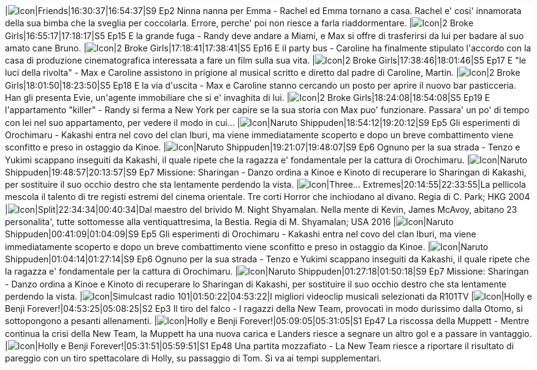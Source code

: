 |![Icon](https://guidatv.sky.it/uuid/2e2fd31c-8b0d-45f6-9dcf-e34bd65d4b96/cover?md5ChecksumParam=3b8270470d6a15da2b8a49140f8b0889)|Friends|16:30:37|16:54:37|S9 Ep2 Ninna nanna per Emma - Rachel ed Emma tornano a casa. Rachel e&#039; cosi&#039; innamorata della sua bimba che la sveglia per coccolarla. Errore, perche&#039; poi non riesce a farla riaddormentare.
|![Icon](https://guidatv.sky.it/uuid/ed94264e-ac86-4379-9963-14e1485d66b1/cover?md5ChecksumParam=4bdb49225421bf99a450da139cff0781)|2 Broke Girls|16:55:17|17:18:17|S5 Ep15 E la grande fuga - Randy deve andare a Miami, e Max si offre di trasferirsi da lui per badare al suo amato cane Bruno.
|![Icon](https://guidatv.sky.it/uuid/5ebb574d-5be6-4500-971b-f6e32526403b/cover?md5ChecksumParam=4bdb49225421bf99a450da139cff0781)|2 Broke Girls|17:18:41|17:38:41|S5 Ep16 E il party bus - Caroline ha finalmente stipulato l&#039;accordo con la casa di produzione cinematografica interessata a fare un film sulla sua vita.
|![Icon](https://guidatv.sky.it/uuid/202cce10-82a5-4a99-a24d-58511af2f989/cover?md5ChecksumParam=4bdb49225421bf99a450da139cff0781)|2 Broke Girls|17:38:46|18:01:46|S5 Ep17 E &quot;le luci della rivolta&quot; - Max e Caroline assistono in prigione al musical scritto e diretto dal padre di Caroline, Martin.
|![Icon](https://guidatv.sky.it/uuid/65e09d67-a688-4279-b0c6-44b691d2fd37/cover?md5ChecksumParam=4bdb49225421bf99a450da139cff0781)|2 Broke Girls|18:01:50|18:23:50|S5 Ep18 E la via d&#039;uscita - Max e Caroline stanno cercando un posto per aprire il nuovo bar pasticceria. Han gli presenta Evie, un&#039;agente immobiliare che si e&#039; invaghita di lui.
|![Icon](https://guidatv.sky.it/uuid/44011194-6aae-4e92-9dc9-300f7e1b9178/cover?md5ChecksumParam=4bdb49225421bf99a450da139cff0781)|2 Broke Girls|18:24:08|18:54:08|S5 Ep19 E l&#039;appartamento &quot;killer&quot; - Randy si ferma a New York per capire se la sua storia con Max puo&#039; funzionare. Passara&#039; un po&#039; di tempo con lei nel suo appartamento, per vedere il modo in cui...
|![Icon](https://guidatv.sky.it/uuid/ce2b212a-73a3-46c4-8b3d-bad33f9626f0/cover?md5ChecksumParam=b1ce852c2eb7c787f61155ebbcd76e2d)|Naruto Shippuden|18:54:12|19:20:12|S9 Ep5 Gli esperimenti di Orochimaru - Kakashi entra nel covo del clan Iburi, ma viene immediatamente scoperto e dopo un breve combattimento viene sconfitto e preso in ostaggio da Kinoe.
|![Icon](https://guidatv.sky.it/uuid/37fed254-afaf-4aab-bc9f-cdb21c83a209/cover?md5ChecksumParam=b1ce852c2eb7c787f61155ebbcd76e2d)|Naruto Shippuden|19:21:07|19:48:07|S9 Ep6 Ognuno per la sua strada - Tenzo e Yukimi scappano inseguiti da Kakashi, il quale ripete che la ragazza e&#039; fondamentale per la cattura di Orochimaru.
|![Icon](https://guidatv.sky.it/uuid/2b69cbc2-8292-406a-84b3-aff453855902/cover?md5ChecksumParam=b1ce852c2eb7c787f61155ebbcd76e2d)|Naruto Shippuden|19:48:57|20:13:57|S9 Ep7 Missione: Sharingan - Danzo ordina a Kinoe e Kinoto di recuperare lo Sharingan di Kakashi, per sostituire il suo occhio destro che sta lentamente perdendo la vista.
|![Icon](https://guidatv.sky.it/uuid/d5a61baf-c158-4bc0-abd7-8412dd11dabd/cover?md5ChecksumParam=00fcb4697c675f0b465c7c5e9c7513b7)|Three... Extremes|20:14:55|22:33:55|La pellicola mescola il talento di tre registi estremi del cinema orientale. Tre corti Horror che inchiodano al divano. Regia di C. Park; HKG 2004
|![Icon](https://guidatv.sky.it/uuid/73ece1b4-0a89-45f3-8801-8976bfc95cb0/cover?md5ChecksumParam=ef252d7e7220f2ebe900a443c7196c4b)|Split|22:34:34|00:40:34|Dal maestro del brivido M. Night Shyamalan. Nella mente di Kevin, James McAvoy, abitano 23 personalita&#039;, tutte sottomesse alla ventiquattresima, la Bestia. Regia di M. Shyamalan; USA 2016
|![Icon](https://guidatv.sky.it/uuid/ce2b212a-73a3-46c4-8b3d-bad33f9626f0/cover?md5ChecksumParam=b1ce852c2eb7c787f61155ebbcd76e2d)|Naruto Shippuden|00:41:09|01:04:09|S9 Ep5 Gli esperimenti di Orochimaru - Kakashi entra nel covo del clan Iburi, ma viene immediatamente scoperto e dopo un breve combattimento viene sconfitto e preso in ostaggio da Kinoe.
|![Icon](https://guidatv.sky.it/uuid/37fed254-afaf-4aab-bc9f-cdb21c83a209/cover?md5ChecksumParam=b1ce852c2eb7c787f61155ebbcd76e2d)|Naruto Shippuden|01:04:14|01:27:14|S9 Ep6 Ognuno per la sua strada - Tenzo e Yukimi scappano inseguiti da Kakashi, il quale ripete che la ragazza e&#039; fondamentale per la cattura di Orochimaru.
|![Icon](https://guidatv.sky.it/uuid/2b69cbc2-8292-406a-84b3-aff453855902/cover?md5ChecksumParam=b1ce852c2eb7c787f61155ebbcd76e2d)|Naruto Shippuden|01:27:18|01:50:18|S9 Ep7 Missione: Sharingan - Danzo ordina a Kinoe e Kinoto di recuperare lo Sharingan di Kakashi, per sostituire il suo occhio destro che sta lentamente perdendo la vista.
|![Icon](https://guidatv.sky.it/uuid/c2b28018-912d-43af-b6cf-d75037973d68/cover?md5ChecksumParam=fe87e858285bcc9879379f5efd6d6e28)|Simulcast radio 101|01:50:22|04:53:22|I migliori videoclip musicali selezionati da R101TV
|![Icon](https://guidatv.sky.it/uuid/23b46202-af64-4826-b8e4-a024603ca01d/cover?md5ChecksumParam=b41886a6a898f467f02cf4ec5af3a44b)|Holly e Benji Forever!|04:53:25|05:08:25|S2 Ep3 Il tiro del falco - I ragazzi della New Team, provocati in modo durissimo dalla Otomo, si sottopongono a pesanti allenamenti.
|![Icon](https://guidatv.sky.it/uuid/5a2e8a96-e337-4bca-bdbc-b597b63ea430/cover?md5ChecksumParam=8f73be191ed3683654ad08d58284cc42)|Holly e Benji Forever!|05:09:05|05:31:05|S1 Ep47 La riscossa della Muppett - Mentre continua la crisi della New Team, la Muppett ha una nuova carica e Landers riesce a segnare un altro gol e a passare in vantaggio.
|![Icon](https://guidatv.sky.it/uuid/7b308bd9-5f53-4160-9430-eb36e73b19cb/cover?md5ChecksumParam=8f73be191ed3683654ad08d58284cc42)|Holly e Benji Forever!|05:31:51|05:59:51|S1 Ep48 Una partita mozzafiato - La New Team riesce a riportare il risultato di pareggio con un tiro spettacolare di Holly, su passaggio di Tom. Si va ai tempi supplementari.